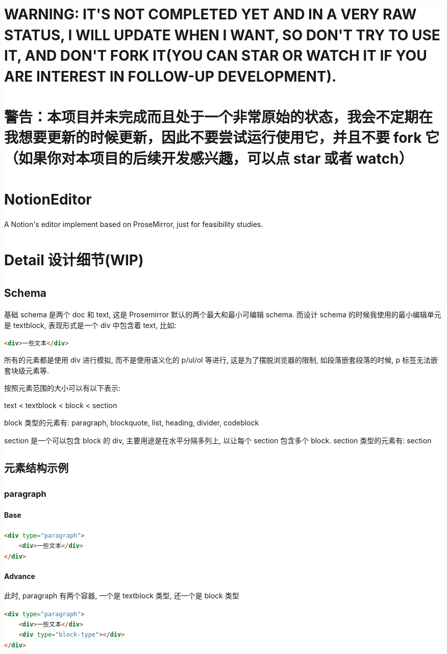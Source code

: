 # WARNING: IT'S NOT COMPLETED YET AND IN A VERY RAW STATUS, I WILL UPDATE WHEN I WANT, SO DON'T TRY TO USE IT, AND DON'T FORK IT(YOU CAN STAR OR WATCH IT IF YOU ARE INTEREST IN FOLLOW-UP DEVELOPMENT).

# 警告：本项目并未完成而且处于一个非常原始的状态，我会不定期在我想要更新的时候更新，因此不要尝试运行使用它，并且不要 fork 它（如果你对本项目的后续开发感兴趣，可以点 star 或者 watch）

# NotionEditor
A Notion's editor implement based on ProseMirror, just for feasibility studies.

# Detail 设计细节(WIP)

## Schema

基础 schema 是两个 doc 和 text, 这是 Prosemirror 默认的两个最大和最小可编辑 schema. 而设计 schema 的时候我使用的最小编辑单元是 textblock, 表现形式是一个 div 中包含着 text, 比如:

```html
<div>一些文本</div>
```

所有的元素都是使用 div 进行模拟, 而不是使用语义化的 p/ul/ol 等进行, 这是为了摆脱浏览器的限制, 如段落嵌套段落的时候, p 标签无法嵌套块级元素等.

按照元素范围的大小可以有以下表示:

text < textblock < block < section

block 类型的元素有: paragraph, blockquote, list, heading, divider, codeblock

section 是一个可以包含 block 的 div, 主要用途是在水平分隔多列上, 以让每个 section 包含多个 block. section 类型的元素有: section

## 元素结构示例

### paragraph

#### Base
```html
<div type="paragraph">
    <div>一些文本</div>
</div>
```

#### Advance

此时, paragraph 有两个容器, 一个是 textblock 类型, 还一个是 block 类型

```html
<div type="paragraph">
    <div>一些文本</div>
    <div type="block-type"></div>
</div>
```

